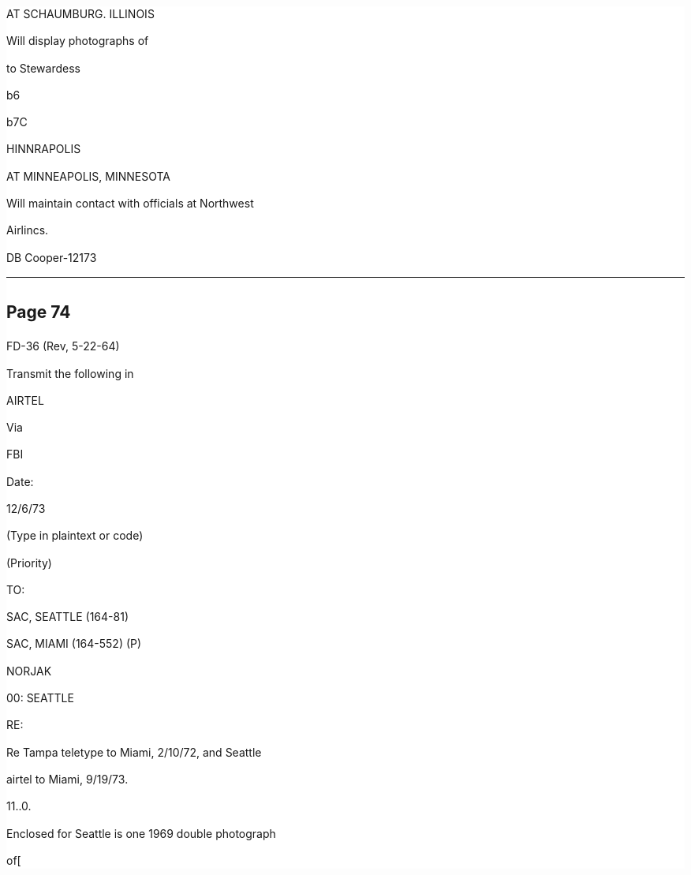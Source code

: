 AT SCHAUMBURG. ILLINOIS

Will display photographs of

to Stewardess

b6

b7C

HINNRAPOLIS

AT MINNEAPOLIS, MINNESOTA

Will maintain contact with officials at Northwest

Airlincs.

DB Cooper-12173

---

## Page 74

FD-36 (Rev, 5-22-64)

Transmit the following in

AIRTEL

Via

FBI

Date:

12/6/73

(Type in plaintext or code)

(Priority)

TO:

SAC, SEATTLE (164-81)

SAC, MIAMI (164-552) (P)

NORJAK

00: SEATTLE

RE:

Re Tampa teletype to Miami, 2/10/72, and Seattle

airtel to Miami, 9/19/73.

11..0.

Enclosed for Seattle is one 1969 double photograph

of[
